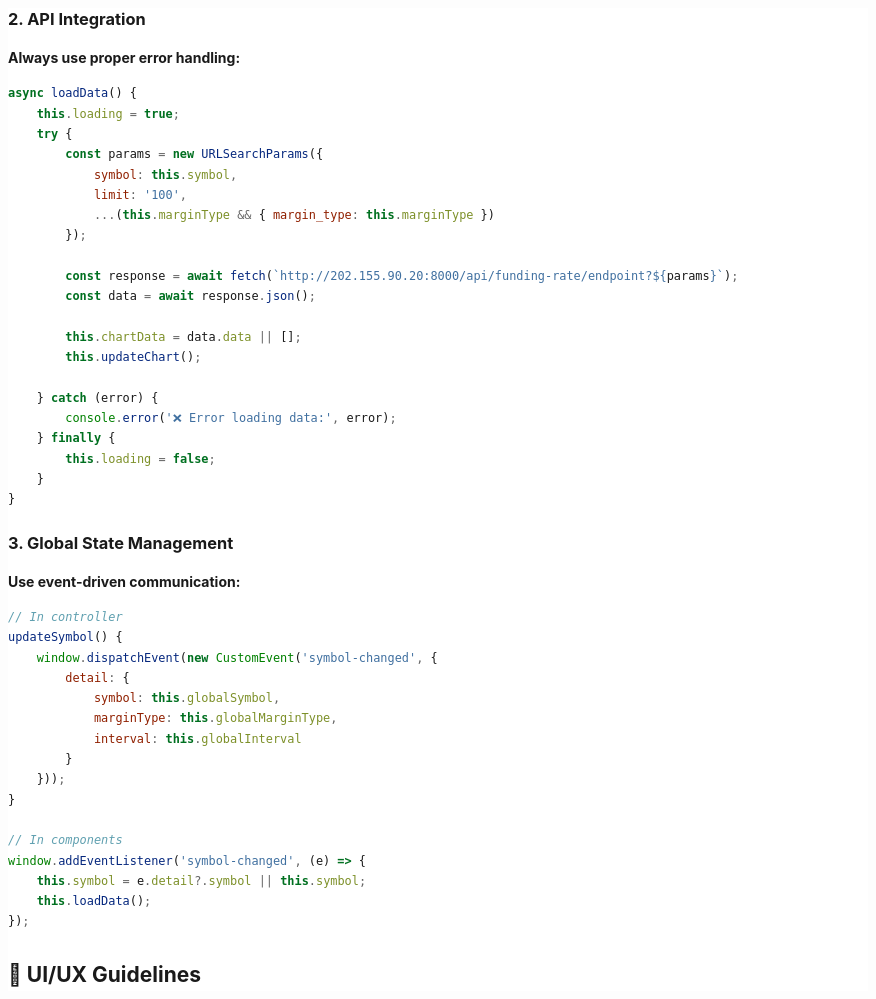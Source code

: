 ### 2. API Integration

**Always use proper error handling:**

```javascript
async loadData() {
    this.loading = true;
    try {
        const params = new URLSearchParams({
            symbol: this.symbol,
            limit: '100',
            ...(this.marginType && { margin_type: this.marginType })
        });

        const response = await fetch(`http://202.155.90.20:8000/api/funding-rate/endpoint?${params}`);
        const data = await response.json();

        this.chartData = data.data || [];
        this.updateChart();

    } catch (error) {
        console.error('❌ Error loading data:', error);
    } finally {
        this.loading = false;
    }
}
```

### 3. Global State Management

**Use event-driven communication:**

```javascript
// In controller
updateSymbol() {
    window.dispatchEvent(new CustomEvent('symbol-changed', {
        detail: {
            symbol: this.globalSymbol,
            marginType: this.globalMarginType,
            interval: this.globalInterval
        }
    }));
}

// In components
window.addEventListener('symbol-changed', (e) => {
    this.symbol = e.detail?.symbol || this.symbol;
    this.loadData();
});
```

## 🎨 UI/UX Guidelines
